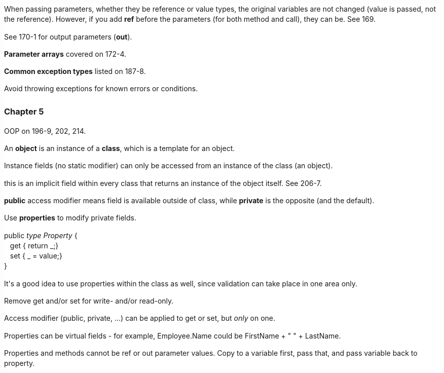 When passing parameters, whether they be reference or value types, the original variables are not changed (value is passed, not the reference). However, if you add <strong>ref</strong> before the parameters (for both method and call), they can be. See 169. 
</p>
<p>
See 170-1 for output parameters (<strong>out</strong>). 
</p>
<p>
<strong>Parameter arrays</strong> covered on 172-4. 
</p>
<p>
<strong>Common exception types</strong> listed on 187-8. 
</p>
<p>
Avoid throwing exceptions for known errors or conditions. 
</p>
<h3>Chapter 5&nbsp;</h3>
<p>
OOP on 196-9, 202, 214. 
</p>
<p>
An <strong>object</strong> is an instance of a <strong>class</strong>, which is a template for&nbsp;an object.&nbsp; 
</p>
<p>
Instance fields (no static modifier) can only be accessed from an instance of the class (an object). 
</p>
<p>
this is an implicit field within every class that returns an instance of the object itself. See 206-7. 
</p>
<p>
<strong>public</strong> access modifier means&nbsp;field is available outside of class, while <strong>private</strong> is the opposite (and the default). 
</p>
<p>
Use <strong>properties</strong> to modify private fields. 
</p>
<p>
public <em>type</em> <em>Property</em> {<br />
&nbsp;&nbsp; get { return&nbsp;_;}<br />
&nbsp;&nbsp; set { _ = value;}<br />
} 
</p>
<p>
It&#39;s a good idea to use properties within the class as well, since validation can take place in one area only. 
</p>
<p>
Remove get and/or set for write- and/or read-only. 
</p>
<p>
Access modifier (public, private, ...)&nbsp;can be applied to get or set, but <em>only</em> on one. 
</p>
<p>
Properties can be virtual fields - for example, Employee.Name could be FirstName + &quot; &quot; + LastName. 
</p>
<p>
Properties and methods cannot be ref or out parameter values. Copy to a variable first, pass that, and pass variable back to property. 
</p>
<p>